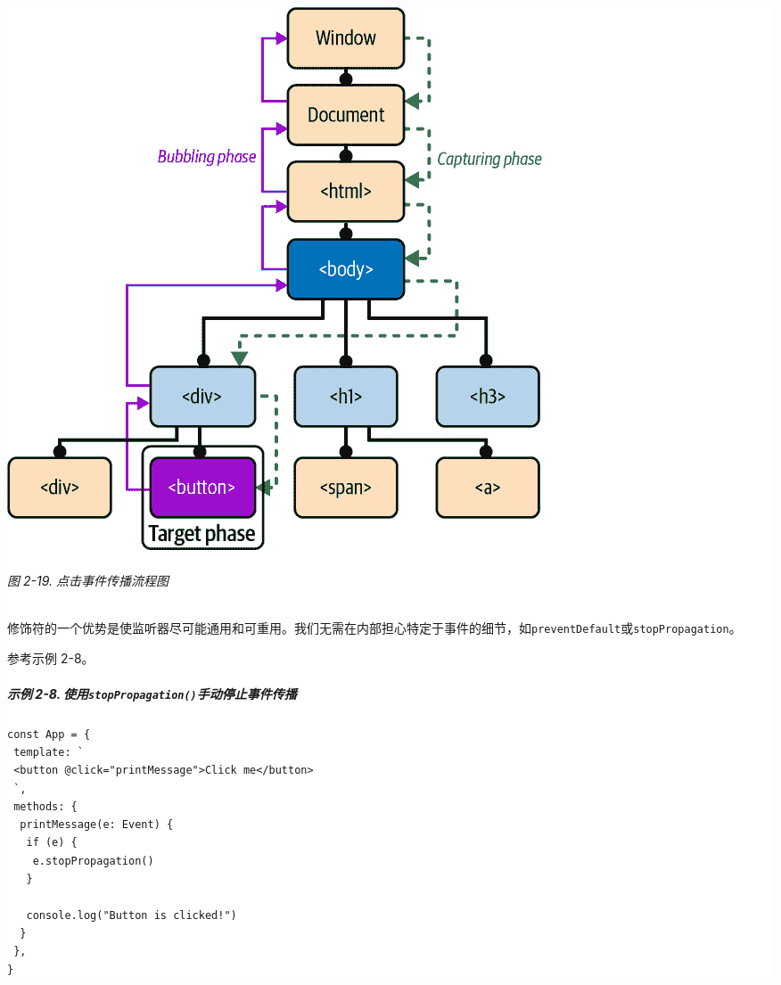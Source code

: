 ![图示显示传播阶段的级别，从底部向上和从顶部向下。](img/lvue_0219.png)

###### 图 2-19\. 点击事件传播流程图

修饰符的一个优势是使监听器尽可能通用和可重用。我们无需在内部担心特定于事件的细节，如`preventDefault`或`stopPropagation`。

参考示例 2-8。

##### 示例 2-8\. 使用`stopPropagation()`手动停止事件传播

```
const App = {
 template: `
 <button @click="printMessage">Click me</button>
 `,
 methods: {
  printMessage(e: Event) {
   if (e) {
    e.stopPropagation()
   }

   console.log("Button is clicked!")
  }
 },
}
```

